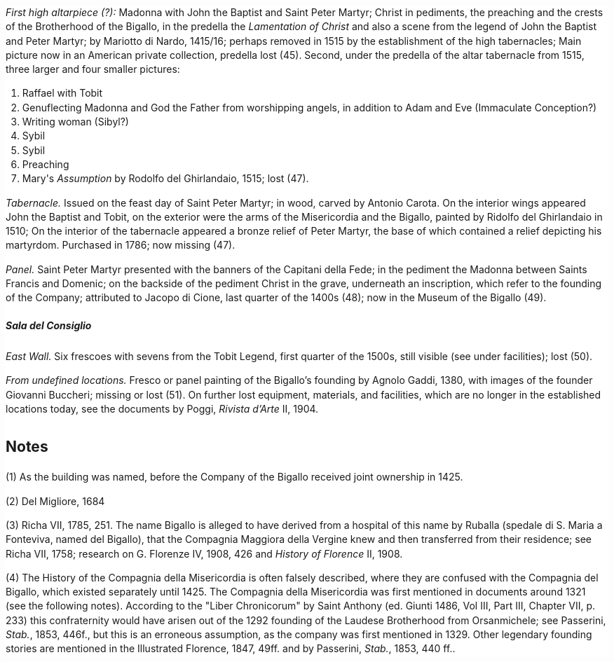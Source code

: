 *First high altarpiece (?):* Madonna with John the Baptist and Saint Peter Martyr; Christ in pediments, the preaching and the crests of the Brotherhood of the Bigallo, in the predella the *Lamentation of Christ* and also a scene from the legend of John the Baptist and Peter Martyr; by Mariotto di Nardo, 1415/16; perhaps removed in 1515 by the establishment of the high tabernacles; Main picture now in an American private collection, predella lost (45).
Second, under the predella of the altar tabernacle from 1515, three larger and four smaller pictures:
1. Raffael with Tobit
2. Genuflecting Madonna and God the Father from worshipping angels, in addition to Adam and Eve (Immaculate Conception?)
3. Writing woman (Sibyl?)
4. Sybil
5. Sybil
6. Preaching
7. Mary's *Assumption* by Rodolfo del Ghirlandaio, 1515; lost (47).

*Tabernacle.* Issued on the feast day of Saint Peter Martyr; in wood, carved by Antonio Carota. On the interior wings appeared John the Baptist and Tobit, on the exterior were the arms of the Misericordia and the Bigallo, painted by Ridolfo del Ghirlandaio in 1510; On the interior of the tabernacle appeared a bronze relief of Peter Martyr, the base of which contained a relief depicting his martyrdom. Purchased in 1786; now missing (47).

*Panel.* Saint Peter Martyr presented with the banners of the Capitani della Fede; in the pediment the Madonna between Saints Francis and Domenic; on the backside of the pediment Christ in the grave, underneath an inscription, which refer to the founding of the Company; attributed to Jacopo di Cione, last quarter of the 1400s (48); now in the Museum of the Bigallo (49).

##### Sala del Consiglio
*East Wall.* Six frescoes with sevens from the Tobit Legend, first quarter of the 1500s, still visible (see under facilities); lost (50).

*From undefined locations.*  Fresco or panel painting of the Bigallo’s founding by Agnolo Gaddi, 1380, with images of the founder Giovanni Buccheri; missing or lost (51). On further lost equipment, materials, and facilities, which are no longer in the established locations today, see the documents by Poggi, *Rivista d’Arte* II, 1904.

<h2 id="notes">Notes</h2>

(1) As the building was named, before the Company of the Bigallo received joint ownership in 1425.

(2) Del Migliore, 1684

(3) Richa VII, 1785, 251. The name Bigallo is alleged to have derived from a hospital of this name by Ruballa (spedale di S. Maria a Fonteviva, named del Bigallo), that the Compagnia Maggiora della Vergine knew and then transferred from their residence; see Richa VII, 1758; research on G. Florenze IV, 1908, 426 and *History of Florence* II, 1908.

(4) The History of the Compagnia della Misericordia is often falsely described, where they are confused with the Compagnia del Bigallo, which existed separately until 1425. The Compagnia della Misericordia was first mentioned in documents around 1321 (see the following notes). According to the "Liber Chronicorum" by Saint Anthony (ed. Giunti 1486, Vol III, Part III, Chapter VII, p. 233) this confraternity would have arisen out of the 1292 founding of the Laudese Brotherhood from Orsanmichele; see Passerini, *Stab.*, 1853, 446f., but this is an erroneous assumption, as the company was first mentioned in 1329. Other legendary founding stories are mentioned in the Illustrated Florence, 1847, 49ff. and by Passerini, *Stab.*, 1853, 440 ff..
